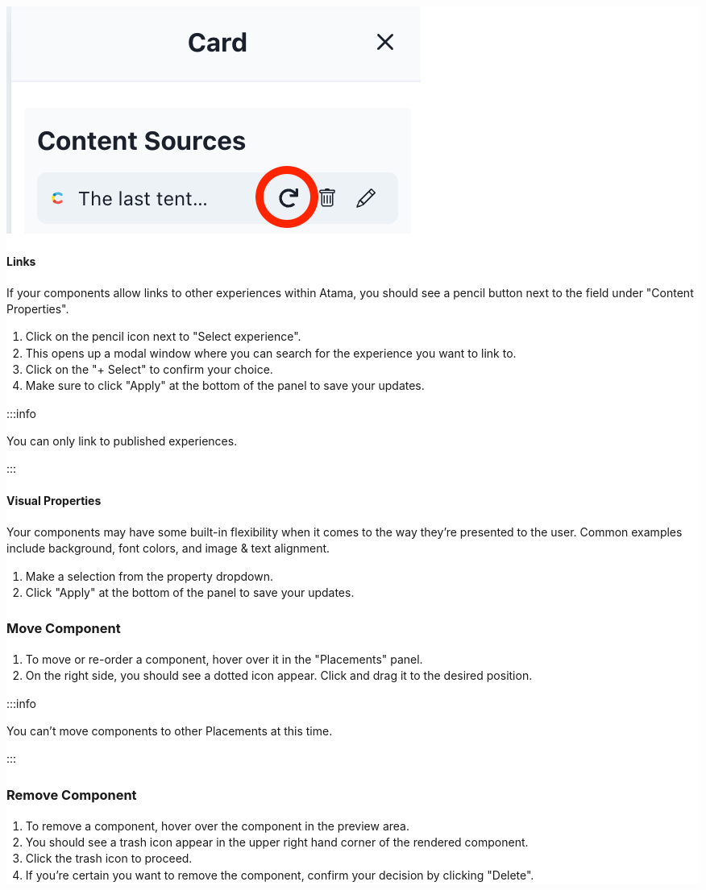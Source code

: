 ![Refresh content source](./refresh-content-source.png)

#### Links
If your components allow links to other experiences within Atama, you should see a pencil button next to the field under "Content Properties".

1. Click on the pencil icon next to "Select experience".
2. This opens up a modal window where you can search for the experience you want to link to.
3. Click on the "+ Select" to confirm your choice.
4. Make sure to click "Apply" at the bottom of the panel to save your updates.

:::info

You can only link to published experiences.

:::

#### Visual Properties
Your components may have some built-in flexibility when it comes to the way they’re presented to the user. Common examples include background, font colors, and image & text alignment.

1. Make a selection from the property dropdown.
2. Click "Apply" at the bottom of the panel to save your updates.

### Move Component

1. To move or re-order a component, hover over it in the "Placements" panel.
2. On the right side, you should see a dotted icon appear. Click and drag it to the desired position.

:::info

You can’t move components to other Placements at this time.

:::

### Remove Component
1. To remove a component, hover over the component in the preview area.
2. You should see a trash icon appear in the upper right hand corner of the rendered component.
3. Click the trash icon to proceed.
4. If you’re certain you want to remove the component, confirm your decision by clicking "Delete".
